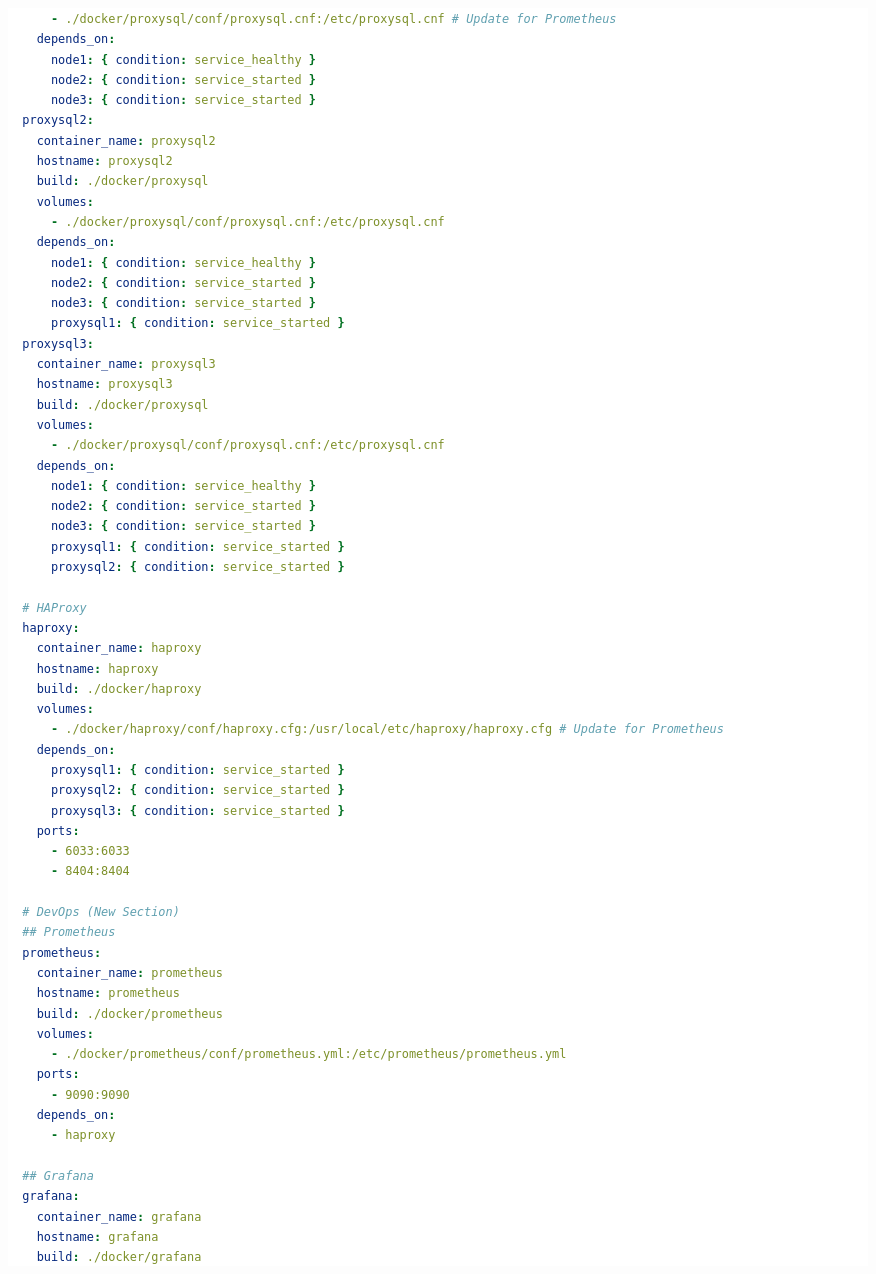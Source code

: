 ```yml
      - ./docker/proxysql/conf/proxysql.cnf:/etc/proxysql.cnf # Update for Prometheus
    depends_on:
      node1: { condition: service_healthy }
      node2: { condition: service_started }
      node3: { condition: service_started }
  proxysql2:
    container_name: proxysql2
    hostname: proxysql2
    build: ./docker/proxysql
    volumes:
      - ./docker/proxysql/conf/proxysql.cnf:/etc/proxysql.cnf
    depends_on:
      node1: { condition: service_healthy }
      node2: { condition: service_started }
      node3: { condition: service_started }
      proxysql1: { condition: service_started }
  proxysql3:
    container_name: proxysql3
    hostname: proxysql3
    build: ./docker/proxysql
    volumes:
      - ./docker/proxysql/conf/proxysql.cnf:/etc/proxysql.cnf
    depends_on:
      node1: { condition: service_healthy }
      node2: { condition: service_started }
      node3: { condition: service_started }
      proxysql1: { condition: service_started }
      proxysql2: { condition: service_started }

  # HAProxy
  haproxy:
    container_name: haproxy
    hostname: haproxy
    build: ./docker/haproxy
    volumes:
      - ./docker/haproxy/conf/haproxy.cfg:/usr/local/etc/haproxy/haproxy.cfg # Update for Prometheus
    depends_on:
      proxysql1: { condition: service_started }
      proxysql2: { condition: service_started }
      proxysql3: { condition: service_started }
    ports:
      - 6033:6033
      - 8404:8404

  # DevOps (New Section)
  ## Prometheus
  prometheus:
    container_name: prometheus
    hostname: prometheus
    build: ./docker/prometheus
    volumes:
      - ./docker/prometheus/conf/prometheus.yml:/etc/prometheus/prometheus.yml
    ports:
      - 9090:9090
    depends_on:
      - haproxy

  ## Grafana
  grafana:
    container_name: grafana
    hostname: grafana
    build: ./docker/grafana
```